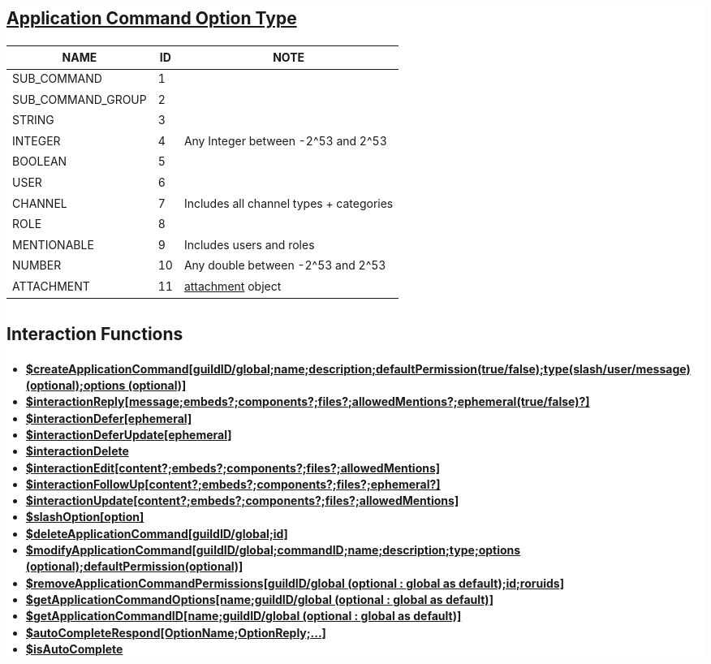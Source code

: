 ## [Application Command Option Type](https://discord.com/developers/docs/interactions/application-commands#application-command-object-application-command-option-type)

| NAME              | ID  | NOTE                                                                                         |
| ----------------- | --- | -------------------------------------------------------------------------------------------- |
| SUB_COMMAND       | 1   |                                                                                              |
| SUB_COMMAND_GROUP | 2   |                                                                                              |
| STRING            | 3   |                                                                                              |
| INTEGER           | 4   | Any Integer between -2^53 and 2^53                                                           |
| BOOLEAN           | 5   |                                                                                              |
| USER              | 6   |                                                                                              |
| CHANNEL           | 7   | Includes all channel types + categories                                                      |
| ROLE              | 8   |                                                                                              |
| MENTIONABLE       | 9   | Includes users and roles                                                                     |
| NUMBER            | 10  | Any double between -2^53 and 2^53                                                            |
| ATTACHMENT        | 11  | [attachment](https://discord.com/developers/docs/resources/channel#attachment-object) object |

## Interaction Functions

* **[$createApplicationCommand[guildID/global;name;description;defaultPermission(true/false);type(slash/user/message) (optional);options (optional)]](../functions/Calling/createApplicationCommand.md)**
* **[$interactionReply[message;embeds?;components?;files?;allowedMentions?;ephemeral(true/false)?]](../functions/Events/interactionReply.md)**
* **[$interactionDefer[ephemeral]](../functions/Events/interactionDefer.md)**
* **[$interactionDeferUpdate[ephemeral]](../functions/Events/interactionDeferUpdate.md)**
* **[$interactionDelete](../functions/Events/interactionDelete.md)**
* **[$interactionEdit[content?;embeds?;components?;files?;allowedMentions]](../functions/Events/interactionEdit.md)**
* **[$interactionFollowUp[content?;embeds?;components?;files?;ephemeral?]](../functions/Events/interactionFollowUp.md)**
* **[$interactionUpdate[content?;embeds?;components?;files?;allowedMentions]](../functions/Events/interactionUpdate.md)**
* **[$slashOption[option]](../functions/Events/slashOption.md)**
* **[$deleteApplicationCommand[guildID/global;id]](../functions/Calling/deleteApplicationCommand.md)**
* **[$modifyApplicationCommand[guildID/global;commandID;name;description;type;options (optional);defaultPermission(optional)]](../functions/Calling/modifyApplicationCommand.md)**
* **[$removeApplicationCommandPermissions[guildID/global (optional : global as default);id;roruids]](../functions/Calling/removeApplicationCommandPermissions.md)**
* **[$getApplicationCommandOptions[name;guildID/global (optional : global as default)]](../functions/Misc/getApplicationCommandOptions.md)**
* **[$getApplicationCommandID[name;guildID/global (optional : global as default)]](../functions/Misc/getApplicationCommandID.md)**
* **[$autoCompleteRespond[OptionName;OptionReply;...]](../functions/Calling/autoCompleteRespond.md)**
* **[$isAutoComplete](../functions/Calling/isAutoComplete.md)**


[introduction]: #introduction
[getting-started]: #getting-started
[getting-started-sub-inviting-your-bot-with-correct-permissions]: #inviting-your-bot-with-correct-permissions
[important]: #important
[creating-application-commands]: #creating-application-commands
[using-application-commands]: #using-application-commands
[application-command-option-type]: #application-command-option-type
[interaction-functions]: #interaction-functions
[3]: https://discord.com/developers/docs/topics/gateway#list-of-intents
[4]: https://discord.com/developers/docs/interactions/application-commands#application-command-object-application-command-option-type
[6]: #autocompleterespond-functions--examples